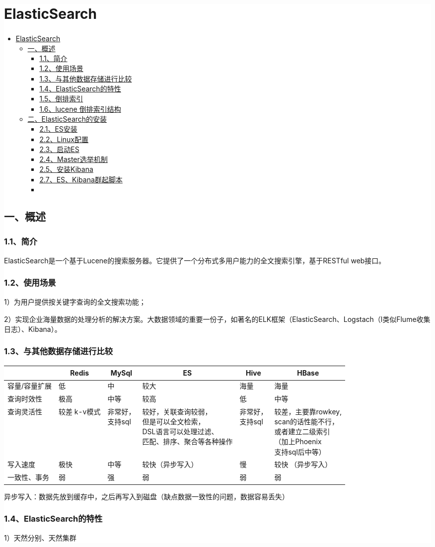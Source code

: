 # ElasticSearch

- [ElasticSearch](#elasticsearch)
  - [一、概述](#一概述)
    - [1.1、简介](#11简介)
    - [1.2、使用场景](#12使用场景)
    - [1.3、与其他数据存储进行比较](#13与其他数据存储进行比较)
    - [1.4、ElasticSearch的特性](#14elasticsearch的特性)
    - [1.5、倒排索引](#15倒排索引)
    - [1.6、lucene 倒排索引结构](#16lucene-倒排索引结构)
  - [二、ElasticSearch的安装](#二elasticsearch的安装)
    - [2.1、ES安装](#21es安装)
    - [2.2、Linux配置](#22linux配置)
    - [2.3、启动ES](#23启动es)
    - [2.4、Master选举机制](#24master选举机制)
    - [2.5、安装Kibana](#25安装kibana)
    - [2.7、ES、Kibana群起脚本](#27eskibana群起脚本)
    - [](#)
  

## 一、概述

### 1.1、简介

ElasticSearch是一个基于Lucene的搜索服务器。它提供了一个分布式多用户能力的全文搜索引擎，基于RESTful web接口。

### 1.2、使用场景

1）为用户提供按关键字查询的全文搜索功能；

2）实现企业海量数据的处理分析的解决方案。大数据领域的重要一份子，如著名的ELK框架（ElasticSearch、Logstach（l类似Flume收集日志）、Kibana）。

### 1.3、与其他数据存储进行比较

|               | Redis        | MySql                | ES                                                           | Hive                 | HBase                                                        |
| ------------- | ------------ | -------------------- | ------------------------------------------------------------ | -------------------- | ------------------------------------------------------------ |
| 容量/容量扩展 | 低           | 中                   | 较大                                                         | 海量                 | 海量                                                         |
| 查询时效性    | 极高         | 中等                 | 较高                                                         | 低                   | 中等                                                         |
| 查询灵活性    | 较差 k-v模式 | 非常好，<br/>支持sql | 较好，关联查询较弱，<br/>但是可以全文检索，<br/>DSL语言可以处理过滤、<br/>匹配、排序、聚合等各种操作 | 非常好，<br/>支持sql | 较差，主要靠rowkey, <br/> scan的话性能不行，<br/>或者建立二级索引  <br/>（加上Phoenix <br/>支持sql后中等） |
| 写入速度      | 极快         | 中等                 | 较快（异步写入）                                             | 慢                   | 较快  （异步写入）                                           |
| 一致性、事务  | 弱           | 强                   | 弱                                                           | 弱                   | 弱                                                           |

异步写入：数据先放到缓存中，之后再写入到磁盘（缺点数据一致性的问题，数据容易丢失）



### 1.4、ElasticSearch的特性

1）天然分别、天然集群
